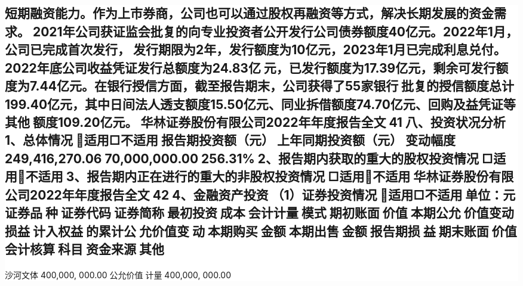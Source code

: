 短期融资能力。作为上市券商，公司也可以通过股权再融资等方式，解决长期发展的资金需求。
2021年公司获证监会批复的向专业投资者公开发行公司债券额度40亿元。2022年1月，公司已完成首次发行，
发行期限为2年，发行额度为10亿元，2023年1月已完成利息兑付。2022年底公司收益凭证发行总额度为24.83亿
元，已发行额度为17.39亿元，剩余可发行额度为7.44亿元。在银行授信方面，截至报告期末，公司获得了55家银行
批复的授信额度总计199.40亿元，其中日间法人透支额度15.50亿元、同业拆借额度74.70亿元、回购及益凭证等其他
额度109.20亿元。
华林证券股份有限公司2022年年度报告全文
41
八、投资状况分析
1、总体情况
适用□不适用
报告期投资额（元）
上年同期投资额（元）
变动幅度
249,416,270.06
70,000,000.00
256.31%
2、报告期内获取的重大的股权投资情况
□适用不适用
3、报告期内正在进行的重大的非股权投资情况
□适用不适用
华林证券股份有限公司2022年年度报告全文
42
4、金融资产投资
（1）证券投资情况
适用□不适用
单位：元
证券品
种
证券代码
证券简称
最初投资
成本
会计计量
模式
期初账面
价值
本期公允
价值变动
损益
计入权益
的累计公
允价值变
动
本期购买
金额
本期出售
金额
报告期损
益
期末账面
价值
会计核算
科目
资金来源
其他
-
沙河文体
400,000,
000.00
公允价值
计量
400,000,
000.00